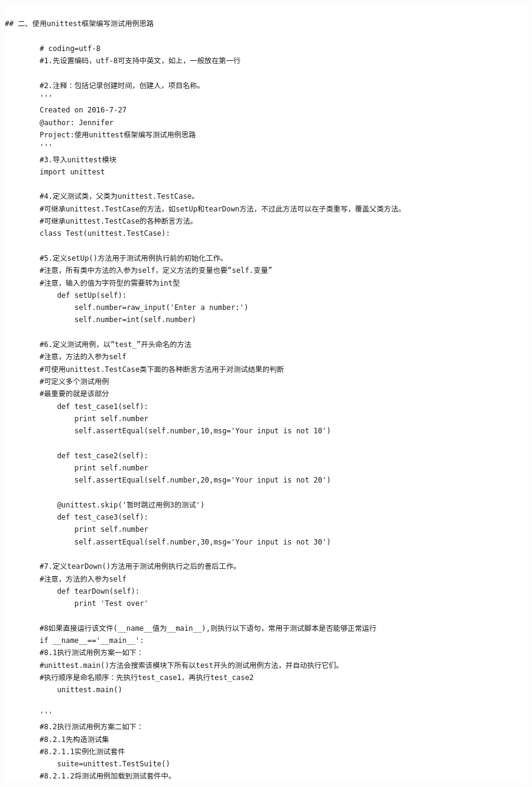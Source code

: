 ```

## 二、使用unittest框架编写测试用例思路

		# coding=utf-8
		#1.先设置编码，utf-8可支持中英文，如上，一般放在第一行
		
		#2.注释：包括记录创建时间，创建人，项目名称。
		'''
		Created on 2016-7-27
		@author: Jennifer
		Project:使用unittest框架编写测试用例思路
		'''
		#3.导入unittest模块
		import unittest
		
		#4.定义测试类，父类为unittest.TestCase。
		#可继承unittest.TestCase的方法，如setUp和tearDown方法，不过此方法可以在子类重写，覆盖父类方法。
		#可继承unittest.TestCase的各种断言方法。
		class Test(unittest.TestCase): 
		    
		#5.定义setUp()方法用于测试用例执行前的初始化工作。
		#注意，所有类中方法的入参为self，定义方法的变量也要“self.变量”
		#注意，输入的值为字符型的需要转为int型
		    def setUp(self):
		        self.number=raw_input('Enter a number:')
		        self.number=int(self.number)
		
		#6.定义测试用例，以“test_”开头命名的方法
		#注意，方法的入参为self
		#可使用unittest.TestCase类下面的各种断言方法用于对测试结果的判断
		#可定义多个测试用例
		#最重要的就是该部分
		    def test_case1(self):
		        print self.number
		        self.assertEqual(self.number,10,msg='Your input is not 10')
		        
		    def test_case2(self):
		        print self.number
		        self.assertEqual(self.number,20,msg='Your input is not 20')
		
		    @unittest.skip('暂时跳过用例3的测试')
		    def test_case3(self):
		        print self.number
		        self.assertEqual(self.number,30,msg='Your input is not 30')
		
		#7.定义tearDown()方法用于测试用例执行之后的善后工作。
		#注意，方法的入参为self
		    def tearDown(self):
		        print 'Test over'
		        
		#8如果直接运行该文件(__name__值为__main__),则执行以下语句，常用于测试脚本是否能够正常运行
		if __name__=='__main__':
		#8.1执行测试用例方案一如下：
		#unittest.main()方法会搜索该模块下所有以test开头的测试用例方法，并自动执行它们。
		#执行顺序是命名顺序：先执行test_case1，再执行test_case2
		    unittest.main()
		
		'''
		#8.2执行测试用例方案二如下：
		#8.2.1先构造测试集
		#8.2.1.1实例化测试套件
		    suite=unittest.TestSuite()
		#8.2.1.2将测试用例加载到测试套件中。
```